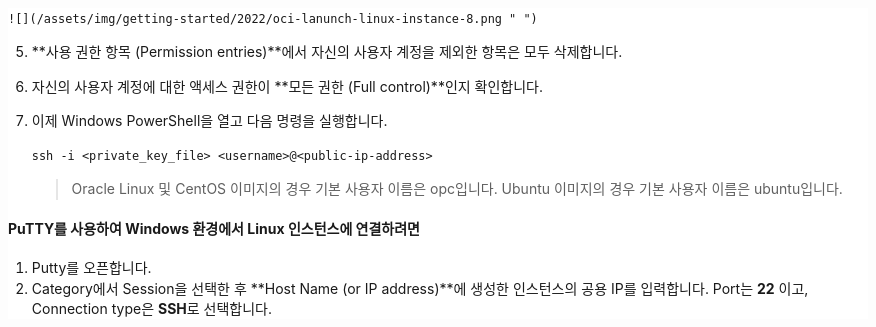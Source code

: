    ![](/assets/img/getting-started/2022/oci-lanunch-linux-instance-8.png " ")

5.  **사용 권한 항목 (Permission entries)**에서 자신의 사용자 계정을 제외한 항목은 모두 삭제합니다.
6. 자신의 사용자 계정에 대한 액세스 권한이 **모든 권한 (Full control)**인지 확인합니다.
7. 이제 Windows PowerShell을 열고 다음 명령을 실행합니다.

    ```
    ssh -i <private_key_file> <username>@<public-ip-address>
    ```

    > Oracle Linux 및 CentOS 이미지의 경우 기본 사용자 이름은 opc입니다. Ubuntu 이미지의 경우 기본 사용자 이름은 ubuntu입니다.

#### PuTTY를 사용하여 Windows 환경에서 Linux 인스턴스에 연결하려면
1. Putty를 오픈합니다.
2. Category에서 Session을 선택한 후 **Host Name (or IP address)**에 생성한 인스턴스의 공용  IP를 입력합니다. Port는 **22** 이고, Connection type은 **SSH**로 선택합니다.
